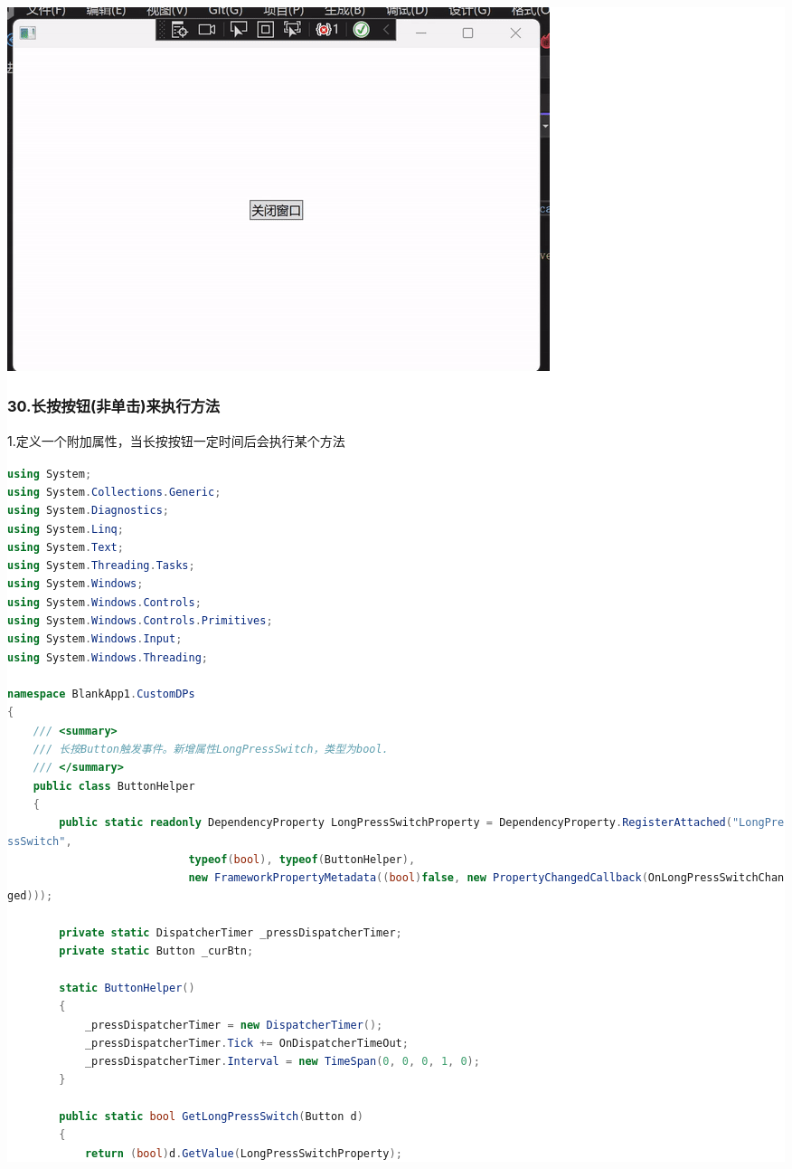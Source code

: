 ![在这里插入图片描述](WPF学习笔记.assets/06abc0977207b43707e3592ff603fcbc.gif)
### 30.长按按钮(非单击)来执行方法
1.定义一个附加属性，当长按按钮一定时间后会执行某个方法
```csharp
using System;
using System.Collections.Generic;
using System.Diagnostics;
using System.Linq;
using System.Text;
using System.Threading.Tasks;
using System.Windows;
using System.Windows.Controls;
using System.Windows.Controls.Primitives;
using System.Windows.Input;
using System.Windows.Threading;

namespace BlankApp1.CustomDPs
{
    /// <summary>
    /// 长按Button触发事件。新增属性LongPressSwitch，类型为bool.
    /// </summary>
    public class ButtonHelper
    {
        public static readonly DependencyProperty LongPressSwitchProperty = DependencyProperty.RegisterAttached("LongPressSwitch",
                            typeof(bool), typeof(ButtonHelper),
                            new FrameworkPropertyMetadata((bool)false, new PropertyChangedCallback(OnLongPressSwitchChanged)));

        private static DispatcherTimer _pressDispatcherTimer;
        private static Button _curBtn;

        static ButtonHelper()
        {
            _pressDispatcherTimer = new DispatcherTimer();
            _pressDispatcherTimer.Tick += OnDispatcherTimeOut;
            _pressDispatcherTimer.Interval = new TimeSpan(0, 0, 0, 1, 0);
        }

        public static bool GetLongPressSwitch(Button d)
        {
            return (bool)d.GetValue(LongPressSwitchProperty);
```